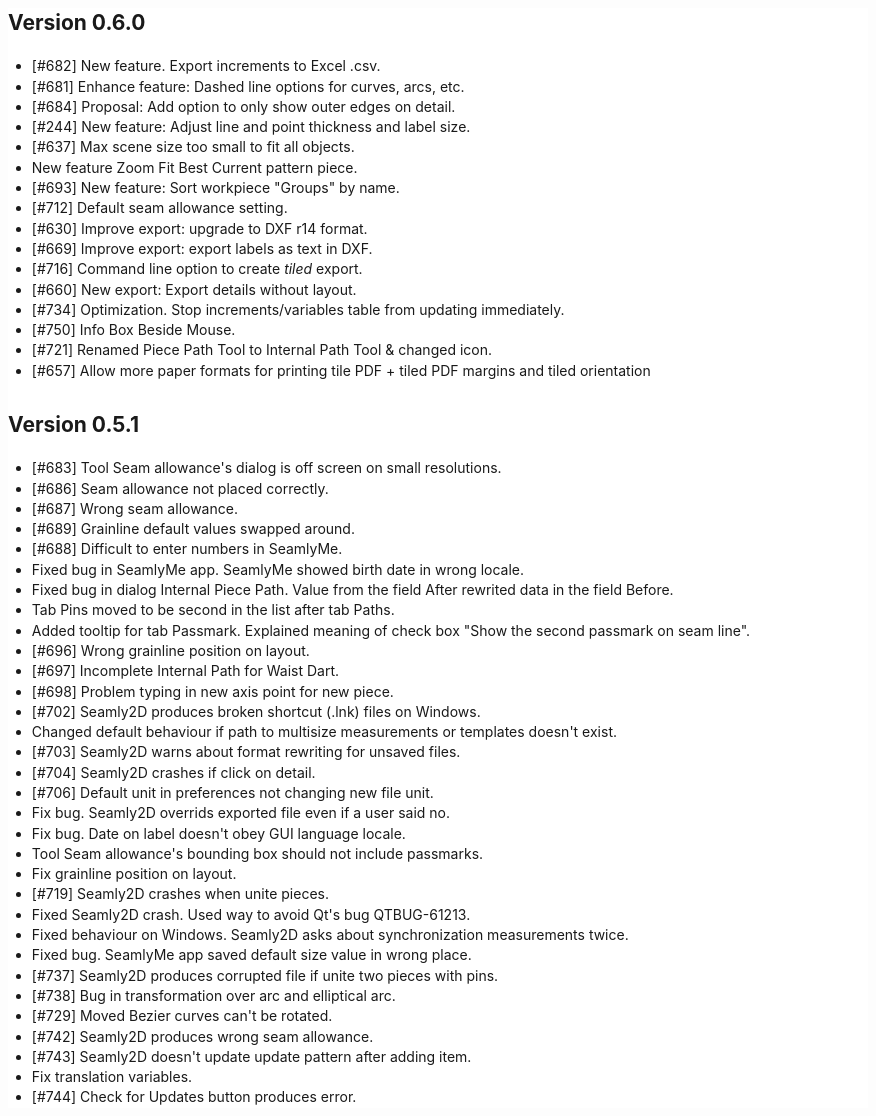 ## Version 0.6.0
- [#682] New feature. Export increments to Excel .csv.
- [#681] Enhance feature: Dashed line options for curves, arcs, etc.
- [#684] Proposal: Add option to only show outer edges on detail.
- [#244] New feature: Adjust line and point thickness and label size.
- [#637] Max scene size too small to fit all objects.
- New feature Zoom Fit Best Current pattern piece.
- [#693] New feature: Sort workpiece "Groups" by name.
- [#712] Default seam allowance setting.
- [#630] Improve export: upgrade to DXF r14 format.
- [#669] Improve export: export labels as text in DXF.
- [#716] Command line option to create *tiled* export.
- [#660] New export: Export details without layout.
- [#734] Optimization. Stop increments/variables table from updating immediately.
- [#750] Info Box Beside Mouse.
- [#721] Renamed Piece Path Tool to Internal Path Tool & changed icon.
- [#657] Allow more paper formats for printing tile PDF + tiled PDF margins and tiled orientation

## Version 0.5.1
- [#683] Tool Seam allowance's dialog is off screen on small resolutions.
- [#686] Seam allowance not placed correctly.
- [#687] Wrong seam allowance.
- [#689] Grainline default values swapped around.
- [#688] Difficult to enter numbers in SeamlyMe.
- Fixed bug in SeamlyMe app. SeamlyMe showed birth date in wrong locale.
- Fixed bug in dialog Internal Piece Path. Value from the field After rewrited data in the field Before.
- Tab Pins moved to be second in the list after tab Paths. 
- Added tooltip for tab Passmark. Explained meaning of check box "Show the second passmark on seam line". 
- [#696] Wrong grainline position on layout.
- [#697] Incomplete Internal Path for Waist Dart.
- [#698] Problem typing in new axis point for new piece.
- [#702] Seamly2D produces broken shortcut (.lnk) files on Windows.
- Changed default behaviour if path to multisize measurements or templates doesn't exist. 
- [#703] Seamly2D warns about format rewriting for unsaved files.
- [#704] Seamly2D crashes if click on detail.
- [#706] Default unit in preferences not changing new file unit.
- Fix bug. Seamly2D overrids exported file even if a user said no.
- Fix bug. Date on label doesn't obey GUI language locale.
- Tool Seam allowance's bounding box should not include passmarks.
- Fix grainline position on layout.
- [#719] Seamly2D crashes when unite pieces.
- Fixed Seamly2D crash. Used way to avoid Qt's bug QTBUG-61213.
- Fixed behaviour on Windows. Seamly2D asks about synchronization measurements twice.
- Fixed bug. SeamlyMe app saved default size value in wrong place.
- [#737] Seamly2D produces corrupted file if unite two pieces with pins.
- [#738] Bug in transformation over arc and elliptical arc.
- [#729] Moved Bezier curves can't be rotated.
- [#742] Seamly2D produces wrong seam allowance.
- [#743] Seamly2D doesn't update update pattern after adding item.
- Fix translation variables.
- [#744] Check for Updates button produces error.
